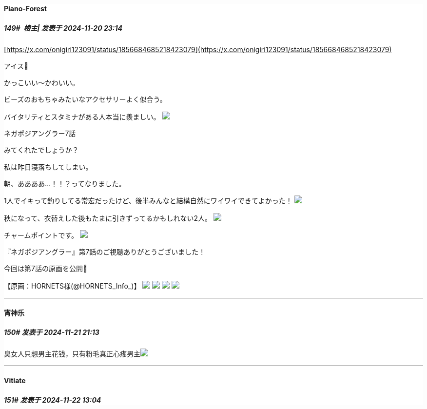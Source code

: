 ####  Piano-Forest  
##### 149#         楼主| 发表于 2024-11-20 23:14

[https://x.com/onigiri123091/status/1856684685218423079](https://x.com/onigiri123091/status/1856684685218423079)

アイス🍨

かっこいい〜かわいい。

ビーズのおもちゃみたいなアクセサリーよく似合う。

バイタリティとスタミナがある人本当に羨ましい。
<img src="https://p.sda1.dev/20/d8e3e4bb6596265b40f884eaa3337be0/20241120_231020.jpg" referrerpolicy="no-referrer">

ネガポジアングラー7話

みてくれたでしょうか？

私は昨日寝落ちしてしまい。

朝、ああああ…！！？ってなりました。

1人でイキって釣りしてる常宏だったけど、後半みんなと結構自然にワイワイできてよかった！
<img src="https://p.sda1.dev/20/b494bd39cd841c48516108d1bd0590c5/20241120_231028.jpg" referrerpolicy="no-referrer">

秋になって、衣替えした後もたまに引きずってるかもしれない2人。
<img src="https://p.sda1.dev/20/fe0fdc12fd4598b66bd79c3da3e10cdf/20241120_231036.jpg" referrerpolicy="no-referrer">

チャームポイントです。
<img src="https://p.sda1.dev/20/80705f8e2e93e544b74caabacb3e7462/20241120_231044.jpg" referrerpolicy="no-referrer">

『ネガポジアングラー』第7話のご視聴ありがとうございました！

今回は第7話の原画を公開🎣

【原画：HORNETS様(@HORNETS_Info_)】
<img src="https://p.sda1.dev/20/c6d936f0cf1ed7c57733aa6d1dda2dde/20241120_231107.jpg" referrerpolicy="no-referrer">
<img src="https://p.sda1.dev/20/e2f9e5009f075a82b2bb2c43dcd49257/20241120_231109.jpg" referrerpolicy="no-referrer">
<img src="https://p.sda1.dev/20/a3a999c29541dd6c79de4d72aeab3075/20241120_231110.jpg" referrerpolicy="no-referrer">
<img src="https://p.sda1.dev/20/1c20341c58e1b12ae0d7ab8ef21323d1/20241120_231111.jpg" referrerpolicy="no-referrer">


*****

####  宵神乐  
##### 150#       发表于 2024-11-21 21:13

臭女人只想男主花钱，只有粉毛真正心疼男主<img src="https://static.saraba1st.com/image/smiley/face2017/037.png" referrerpolicy="no-referrer">


*****

####  Vitiate  
##### 151#       发表于 2024-11-22 13:04
